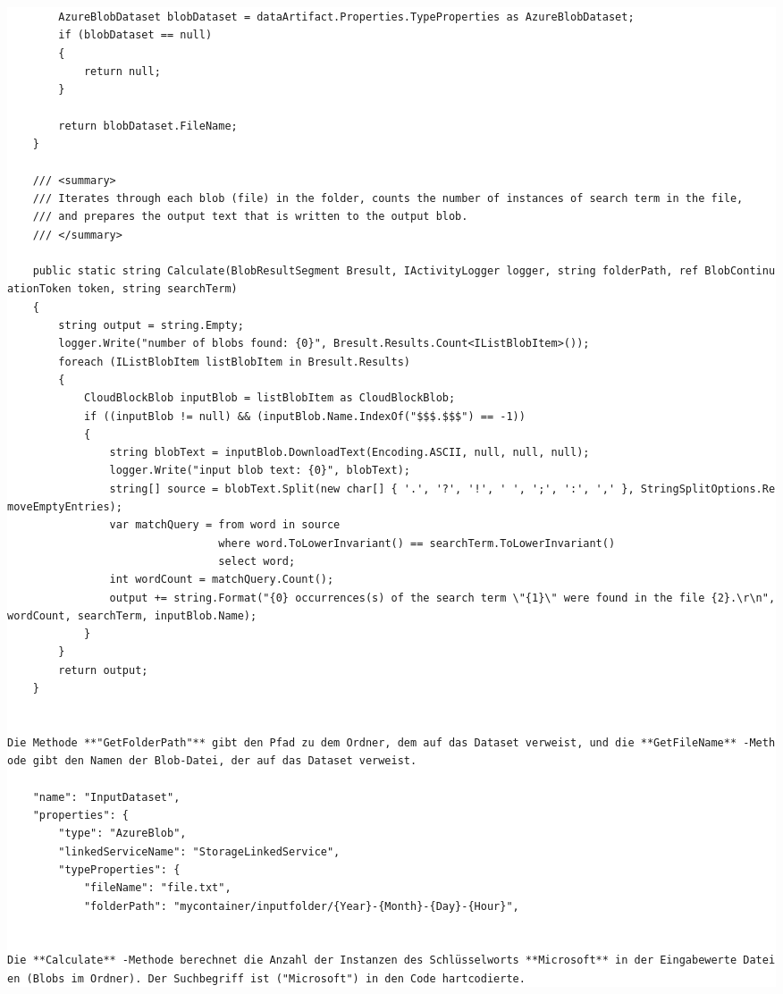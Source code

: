             AzureBlobDataset blobDataset = dataArtifact.Properties.TypeProperties as AzureBlobDataset;
            if (blobDataset == null)
            {
                return null;
            }

            return blobDataset.FileName;
        }

        /// <summary>
        /// Iterates through each blob (file) in the folder, counts the number of instances of search term in the file,
        /// and prepares the output text that is written to the output blob.
        /// </summary>

        public static string Calculate(BlobResultSegment Bresult, IActivityLogger logger, string folderPath, ref BlobContinuationToken token, string searchTerm)
        {
            string output = string.Empty;
            logger.Write("number of blobs found: {0}", Bresult.Results.Count<IListBlobItem>());
            foreach (IListBlobItem listBlobItem in Bresult.Results)
            {
                CloudBlockBlob inputBlob = listBlobItem as CloudBlockBlob;
                if ((inputBlob != null) && (inputBlob.Name.IndexOf("$$$.$$$") == -1))
                {
                    string blobText = inputBlob.DownloadText(Encoding.ASCII, null, null, null);
                    logger.Write("input blob text: {0}", blobText);
                    string[] source = blobText.Split(new char[] { '.', '?', '!', ' ', ';', ':', ',' }, StringSplitOptions.RemoveEmptyEntries);
                    var matchQuery = from word in source
                                     where word.ToLowerInvariant() == searchTerm.ToLowerInvariant()
                                     select word;
                    int wordCount = matchQuery.Count();
                    output += string.Format("{0} occurrences(s) of the search term \"{1}\" were found in the file {2}.\r\n", wordCount, searchTerm, inputBlob.Name);
                }
            }
            return output;
        }


    Die Methode **"GetFolderPath"** gibt den Pfad zu dem Ordner, dem auf das Dataset verweist, und die **GetFileName** -Methode gibt den Namen der Blob-Datei, der auf das Dataset verweist.

        "name": "InputDataset",
        "properties": {
            "type": "AzureBlob",
            "linkedServiceName": "StorageLinkedService",
            "typeProperties": {
                "fileName": "file.txt",
                "folderPath": "mycontainer/inputfolder/{Year}-{Month}-{Day}-{Hour}",


    Die **Calculate** -Methode berechnet die Anzahl der Instanzen des Schlüsselworts **Microsoft** in der Eingabewerte Dateien (Blobs im Ordner). Der Suchbegriff ist ("Microsoft") in den Code hartcodierte.
